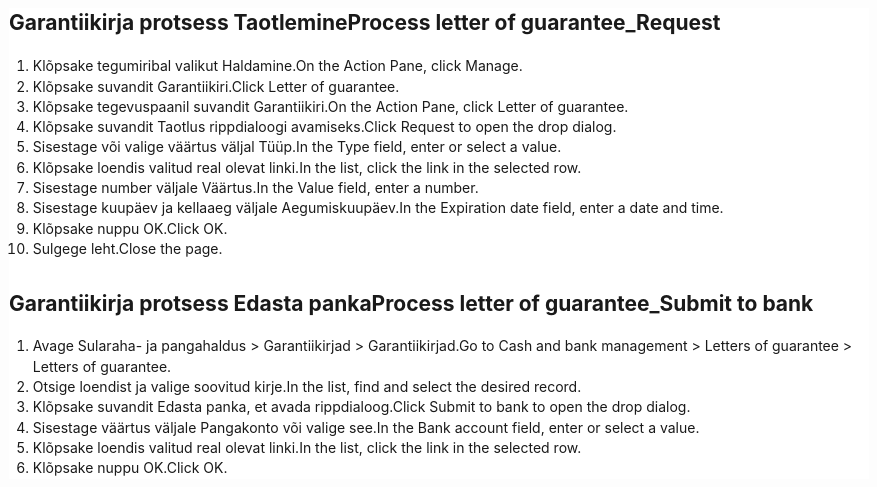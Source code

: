 ## <a name="process-letter-of-guaranteerequest"></a><span data-ttu-id="45f9c-127">Garantiikirja protsess Taotlemine</span><span class="sxs-lookup"><span data-stu-id="45f9c-127">Process letter of guarantee_Request</span></span>
1. <span data-ttu-id="45f9c-128">Klõpsake tegumiribal valikut Haldamine.</span><span class="sxs-lookup"><span data-stu-id="45f9c-128">On the Action Pane, click Manage.</span></span>
2. <span data-ttu-id="45f9c-129">Klõpsake suvandit Garantiikiri.</span><span class="sxs-lookup"><span data-stu-id="45f9c-129">Click Letter of guarantee.</span></span>
3. <span data-ttu-id="45f9c-130">Klõpsake tegevuspaanil suvandit Garantiikiri.</span><span class="sxs-lookup"><span data-stu-id="45f9c-130">On the Action Pane, click Letter of guarantee.</span></span>
4. <span data-ttu-id="45f9c-131">Klõpsake suvandit Taotlus rippdialoogi avamiseks.</span><span class="sxs-lookup"><span data-stu-id="45f9c-131">Click Request to open the drop dialog.</span></span>
5. <span data-ttu-id="45f9c-132">Sisestage või valige väärtus väljal Tüüp.</span><span class="sxs-lookup"><span data-stu-id="45f9c-132">In the Type field, enter or select a value.</span></span>
6. <span data-ttu-id="45f9c-133">Klõpsake loendis valitud real olevat linki.</span><span class="sxs-lookup"><span data-stu-id="45f9c-133">In the list, click the link in the selected row.</span></span>
7. <span data-ttu-id="45f9c-134">Sisestage number väljale Väärtus.</span><span class="sxs-lookup"><span data-stu-id="45f9c-134">In the Value field, enter a number.</span></span>
8. <span data-ttu-id="45f9c-135">Sisestage kuupäev ja kellaaeg väljale Aegumiskuupäev.</span><span class="sxs-lookup"><span data-stu-id="45f9c-135">In the Expiration date field, enter a date and time.</span></span>
9. <span data-ttu-id="45f9c-136">Klõpsake nuppu OK.</span><span class="sxs-lookup"><span data-stu-id="45f9c-136">Click OK.</span></span>
10. <span data-ttu-id="45f9c-137">Sulgege leht.</span><span class="sxs-lookup"><span data-stu-id="45f9c-137">Close the page.</span></span>

## <a name="process-letter-of-guaranteesubmit-to-bank"></a><span data-ttu-id="45f9c-138">Garantiikirja protsess Edasta panka</span><span class="sxs-lookup"><span data-stu-id="45f9c-138">Process letter of guarantee_Submit to bank</span></span>
1. <span data-ttu-id="45f9c-139">Avage Sularaha- ja pangahaldus > Garantiikirjad > Garantiikirjad.</span><span class="sxs-lookup"><span data-stu-id="45f9c-139">Go to Cash and bank management > Letters of guarantee > Letters of guarantee.</span></span>
2. <span data-ttu-id="45f9c-140">Otsige loendist ja valige soovitud kirje.</span><span class="sxs-lookup"><span data-stu-id="45f9c-140">In the list, find and select the desired record.</span></span>
3. <span data-ttu-id="45f9c-141">Klõpsake suvandit Edasta panka, et avada rippdialoog.</span><span class="sxs-lookup"><span data-stu-id="45f9c-141">Click Submit to bank to open the drop dialog.</span></span>
4. <span data-ttu-id="45f9c-142">Sisestage väärtus väljale Pangakonto või valige see.</span><span class="sxs-lookup"><span data-stu-id="45f9c-142">In the Bank account field, enter or select a value.</span></span>
5. <span data-ttu-id="45f9c-143">Klõpsake loendis valitud real olevat linki.</span><span class="sxs-lookup"><span data-stu-id="45f9c-143">In the list, click the link in the selected row.</span></span>
6. <span data-ttu-id="45f9c-144">Klõpsake nuppu OK.</span><span class="sxs-lookup"><span data-stu-id="45f9c-144">Click OK.</span></span>
